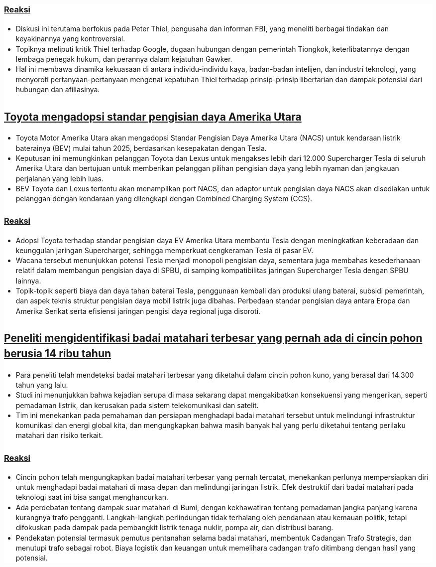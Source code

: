 ### [Reaksi](https://news.ycombinator.com/item?id=37941881)

- Diskusi ini terutama berfokus pada Peter Thiel, pengusaha dan informan FBI, yang meneliti berbagai tindakan dan keyakinannya yang kontroversial.
- Topiknya meliputi kritik Thiel terhadap Google, dugaan hubungan dengan pemerintah Tiongkok, keterlibatannya dengan lembaga penegak hukum, dan perannya dalam kejatuhan Gawker.
- Hal ini membawa dinamika kekuasaan di antara individu-individu kaya, badan-badan intelijen, dan industri teknologi, yang menyoroti pertanyaan-pertanyaan mengenai kepatuhan Thiel terhadap prinsip-prinsip libertarian dan dampak potensial dari hubungan dan afiliasinya.

## [Toyota mengadopsi standar pengisian daya Amerika Utara](https://pressroom.toyota.com/toyota-adopts-the-north-american-charging-standard-to-expand-customer-charging-options/)

- Toyota Motor Amerika Utara akan mengadopsi Standar Pengisian Daya Amerika Utara (NACS) untuk kendaraan listrik baterainya (BEV) mulai tahun 2025, berdasarkan kesepakatan dengan Tesla.
- Keputusan ini memungkinkan pelanggan Toyota dan Lexus untuk mengakses lebih dari 12.000 Supercharger Tesla di seluruh Amerika Utara dan bertujuan untuk memberikan pelanggan pilihan pengisian daya yang lebih nyaman dan jangkauan perjalanan yang lebih luas.
- BEV Toyota dan Lexus tertentu akan menampilkan port NACS, dan adaptor untuk pengisian daya NACS akan disediakan untuk pelanggan dengan kendaraan yang dilengkapi dengan Combined Charging System (CCS).

### [Reaksi](https://news.ycombinator.com/item?id=37950014)

- Adopsi Toyota terhadap standar pengisian daya EV Amerika Utara membantu Tesla dengan meningkatkan keberadaan dan keunggulan jaringan Supercharger, sehingga memperkuat cengkeraman Tesla di pasar EV.
- Wacana tersebut menunjukkan potensi Tesla menjadi monopoli pengisian daya, sementara juga membahas kesederhanaan relatif dalam membangun pengisian daya di SPBU, di samping kompatibilitas jaringan Supercharger Tesla dengan SPBU lainnya.
- Topik-topik seperti biaya dan daya tahan baterai Tesla, penggunaan kembali dan produksi ulang baterai, subsidi pemerintah, dan aspek teknis struktur pengisian daya mobil listrik juga dibahas. Perbedaan standar pengisian daya antara Eropa dan Amerika Serikat serta efisiensi jaringan pengisi daya regional juga disoroti.

## [Peneliti mengidentifikasi badai matahari terbesar yang pernah ada di cincin pohon berusia 14 ribu tahun](https://phys.org/news/2023-10-largest-solar-storm-ancient-year-old.html)

- Para peneliti telah mendeteksi badai matahari terbesar yang diketahui dalam cincin pohon kuno, yang berasal dari 14.300 tahun yang lalu.
- Studi ini menunjukkan bahwa kejadian serupa di masa sekarang dapat mengakibatkan konsekuensi yang mengerikan, seperti pemadaman listrik, dan kerusakan pada sistem telekomunikasi dan satelit.
- Tim ini menekankan pada pemahaman dan persiapan menghadapi badai matahari tersebut untuk melindungi infrastruktur komunikasi dan energi global kita, dan mengungkapkan bahwa masih banyak hal yang perlu diketahui tentang perilaku matahari dan risiko terkait.

### [Reaksi](https://news.ycombinator.com/item?id=37944269)

- Cincin pohon telah mengungkapkan badai matahari terbesar yang pernah tercatat, menekankan perlunya mempersiapkan diri untuk menghadapi badai matahari di masa depan dan melindungi jaringan listrik. Efek destruktif dari badai matahari pada teknologi saat ini bisa sangat menghancurkan.
- Ada perdebatan tentang dampak suar matahari di Bumi, dengan kekhawatiran tentang pemadaman jangka panjang karena kurangnya trafo pengganti. Langkah-langkah perlindungan tidak terhalang oleh pendanaan atau kemauan politik, tetapi difokuskan pada dampak pada pembangkit listrik tenaga nuklir, pompa air, dan distribusi barang.
- Pendekatan potensial termasuk pemutus pentanahan selama badai matahari, membentuk Cadangan Trafo Strategis, dan menutupi trafo sebagai robot. Biaya logistik dan keuangan untuk memelihara cadangan trafo ditimbang dengan hasil yang potensial.
